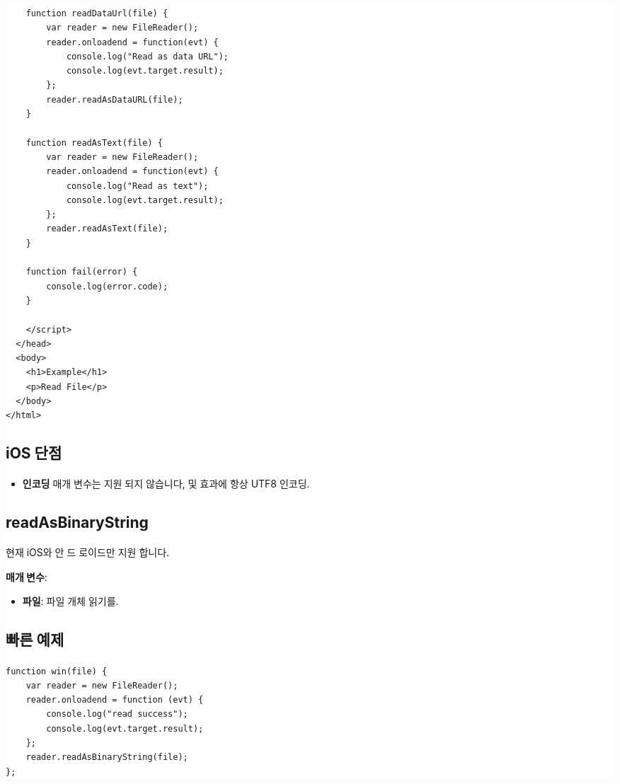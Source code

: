         function readDataUrl(file) {
            var reader = new FileReader();
            reader.onloadend = function(evt) {
                console.log("Read as data URL");
                console.log(evt.target.result);
            };
            reader.readAsDataURL(file);
        }
    
        function readAsText(file) {
            var reader = new FileReader();
            reader.onloadend = function(evt) {
                console.log("Read as text");
                console.log(evt.target.result);
            };
            reader.readAsText(file);
        }
    
        function fail(error) {
            console.log(error.code);
        }
    
        </script>
      </head>
      <body>
        <h1>Example</h1>
        <p>Read File</p>
      </body>
    </html>
    

## iOS 단점

*   **인코딩** 매개 변수는 지원 되지 않습니다, 및 효과에 항상 UTF8 인코딩.

## readAsBinaryString

현재 iOS와 안 드 로이드만 지원 합니다.

**매개 변수**:

*   **파일**: 파일 개체 읽기를.

## 빠른 예제

    function win(file) {
        var reader = new FileReader();
        reader.onloadend = function (evt) {
            console.log("read success");
            console.log(evt.target.result);
        };
        reader.readAsBinaryString(file);
    };
    